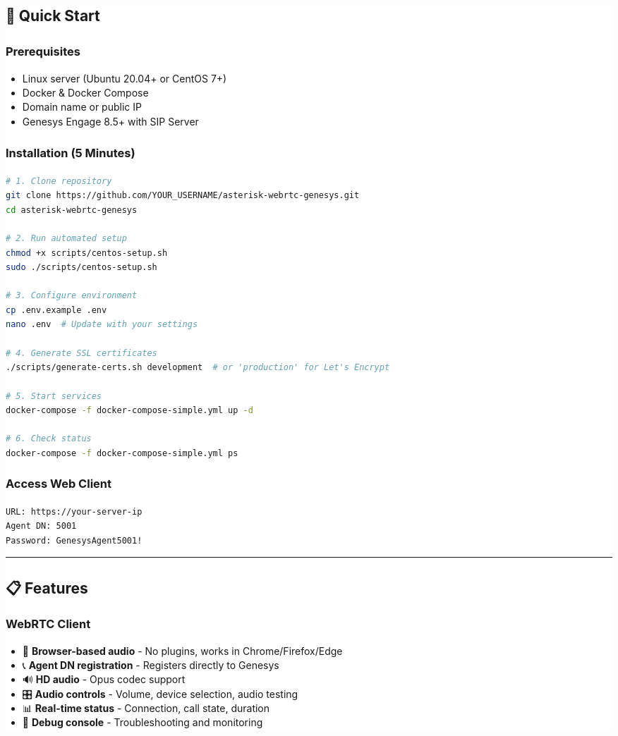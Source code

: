 
## 🚀 Quick Start

### Prerequisites

- Linux server (Ubuntu 20.04+ or CentOS 7+)
- Docker & Docker Compose
- Domain name or public IP
- Genesys Engage 8.5+ with SIP Server

### Installation (5 Minutes)

```bash
# 1. Clone repository
git clone https://github.com/YOUR_USERNAME/asterisk-webrtc-genesys.git
cd asterisk-webrtc-genesys

# 2. Run automated setup
chmod +x scripts/centos-setup.sh
sudo ./scripts/centos-setup.sh

# 3. Configure environment
cp .env.example .env
nano .env  # Update with your settings

# 4. Generate SSL certificates
./scripts/generate-certs.sh development  # or 'production' for Let's Encrypt

# 5. Start services
docker-compose -f docker-compose-simple.yml up -d

# 6. Check status
docker-compose -f docker-compose-simple.yml ps
```

### Access Web Client

```
URL: https://your-server-ip
Agent DN: 5001
Password: GenesysAgent5001!
```

---

## 📋 Features

### WebRTC Client

- 🎤 **Browser-based audio** - No plugins, works in Chrome/Firefox/Edge
- 📞 **Agent DN registration** - Registers directly to Genesys
- 🔊 **HD audio** - Opus codec support
- 🎛️ **Audio controls** - Volume, device selection, audio testing
- 📊 **Real-time status** - Connection, call state, duration
- 🐛 **Debug console** - Troubleshooting and monitoring
